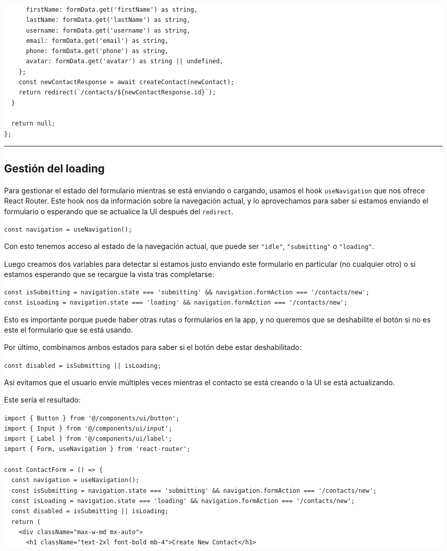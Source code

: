```tsx
      firstName: formData.get('firstName') as string,
      lastName: formData.get('lastName') as string,
      username: formData.get('username') as string,
      email: formData.get('email') as string,
      phone: formData.get('phone') as string,
      avatar: formData.get('avatar') as string || undefined,
    };
    const newContactResponse = await createContact(newContact);
    return redirect(`/contacts/${newContactResponse.id}`);
  }

  return null;
};
```

---

## Gestión del loading

Para gestionar el estado del formulario mientras se está enviando o cargando, usamos el hook `useNavigation` que nos ofrece React Router. Este hook nos da información sobre la navegación actual, y lo aprovechamos para saber si estamos enviando el formulario o esperando que se actualice la UI después del `redirect`.

```tsx
const navigation = useNavigation();
```

Con esto tenemos acceso al estado de la navegación actual, que puede ser `"idle"`, `"submitting"` o `"loading"`.

Luego creamos dos variables para detectar si estamos justo enviando este formulario en particular (no cualquier otro) o si estamos esperando que se recargue la vista tras completarse:

```tsx
const isSubmitting = navigation.state === 'submitting' && navigation.formAction === '/contacts/new';
const isLoading = navigation.state === 'loading' && navigation.formAction === '/contacts/new';
```

Esto es importante porque puede haber otras rutas o formularios en la app, y no queremos que se deshabilite el botón si no es este el formulario que se está usando.

Por último, combinamos ambos estados para saber si el botón debe estar deshabilitado:

```tsx
const disabled = isSubmitting || isLoading;
```

Así evitamos que el usuario envíe múltiples veces mientras el contacto se está creando o la UI se está actualizando.

Este sería el resultado:

```tsx
import { Button } from '@/components/ui/button';
import { Input } from '@/components/ui/input';
import { Label } from '@/components/ui/label';
import { Form, useNavigation } from 'react-router';

const ContactForm = () => {
  const navigation = useNavigation();
  const isSubmitting = navigation.state === 'submitting' && navigation.formAction === '/contacts/new';
  const isLoading = navigation.state === 'loading' && navigation.formAction === '/contacts/new';
  const disabled = isSubmitting || isLoading;
  return (
    <div className="max-w-md mx-auto">
      <h1 className="text-2xl font-bold mb-4">Create New Contact</h1>
```